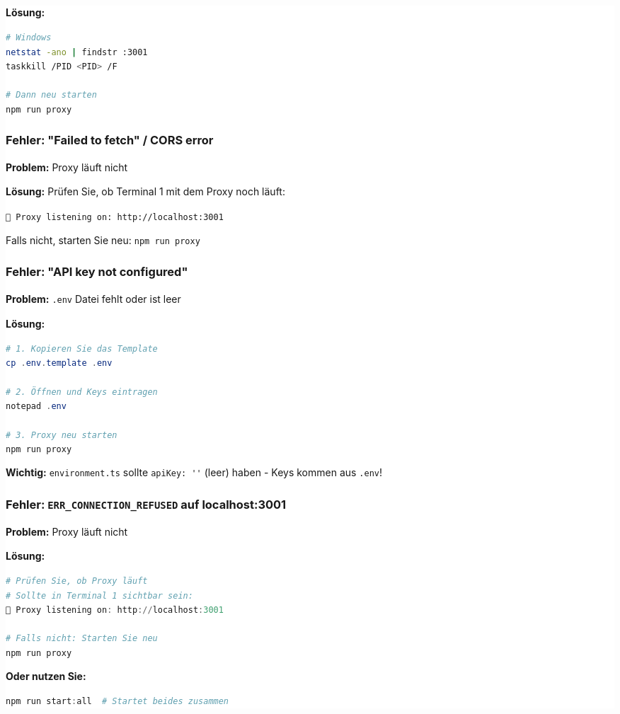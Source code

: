 **Lösung:**
```bash
# Windows
netstat -ano | findstr :3001
taskkill /PID <PID> /F

# Dann neu starten
npm run proxy
```

### Fehler: "Failed to fetch" / CORS error
**Problem:** Proxy läuft nicht

**Lösung:**
Prüfen Sie, ob Terminal 1 mit dem Proxy noch läuft:
```
📡 Proxy listening on: http://localhost:3001
```

Falls nicht, starten Sie neu: `npm run proxy`

### Fehler: "API key not configured"
**Problem:** `.env` Datei fehlt oder ist leer

**Lösung:**
```powershell
# 1. Kopieren Sie das Template
cp .env.template .env

# 2. Öffnen und Keys eintragen
notepad .env

# 3. Proxy neu starten
npm run proxy
```

**Wichtig:** `environment.ts` sollte `apiKey: ''` (leer) haben - Keys kommen aus `.env`!

### Fehler: `ERR_CONNECTION_REFUSED` auf localhost:3001
**Problem:** Proxy läuft nicht

**Lösung:**
```powershell
# Prüfen Sie, ob Proxy läuft
# Sollte in Terminal 1 sichtbar sein:
📡 Proxy listening on: http://localhost:3001

# Falls nicht: Starten Sie neu
npm run proxy
```

**Oder nutzen Sie:**
```powershell
npm run start:all  # Startet beides zusammen
```
